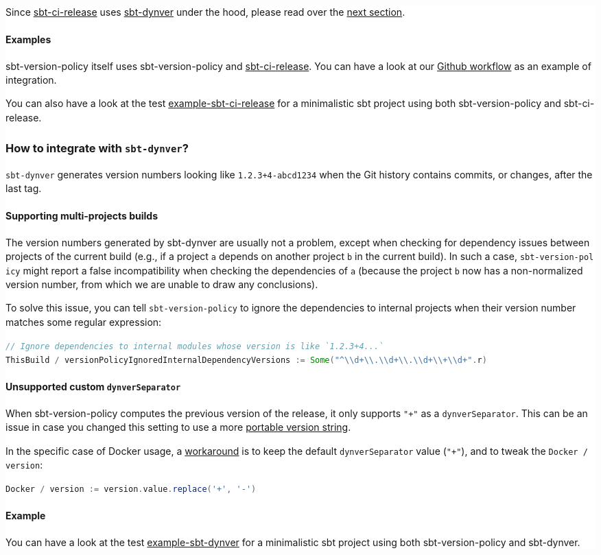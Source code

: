 Since [sbt-ci-release] uses [sbt-dynver] under the hood, please
read over the [next section](#how-to-integrate-with-sbt-dynver).

#### Examples

sbt-version-policy itself uses sbt-version-policy and [sbt-ci-release].
You can have a look at our [Github workflow](./.github/workflows/ci.yml) as an example of integration.

You can also have a look at the test [example-sbt-ci-release](./sbt-version-policy/src/sbt-test/sbt-version-policy/example-sbt-ci-release)
for a minimalistic sbt project using both sbt-version-policy and sbt-ci-release.

### How to integrate with `sbt-dynver`?

`sbt-dynver` generates version numbers looking like `1.2.3+4-abcd1234` when the Git history
contains commits, or changes, after the last tag.

#### Supporting multi-projects builds

The version numbers generated by sbt-dynver are usually not a problem, except when checking for dependency issues
between projects of the current build (e.g., if a project `a` depends on another project `b`
in the current build). In such a case, `sbt-version-policy` might report a false incompatibility
when checking the dependencies of `a` (because the project `b` now has a non-normalized version
number, from which we are unable to draw any conclusions).

To solve this issue, you can tell `sbt-version-policy` to ignore the dependencies to internal
projects when their version number matches some regular expression:

~~~ scala
// Ignore dependencies to internal modules whose version is like `1.2.3+4...`
ThisBuild / versionPolicyIgnoredInternalDependencyVersions := Some("^\\d+\\.\\d+\\.\\d+\\+\\d+".r)
~~~

#### Unsupported custom `dynverSeparator`

When sbt-version-policy computes the previous version of the release, it 
only supports `"+"` as a `dynverSeparator`.
This can be an issue in case you changed this setting to use a more
[portable version string](https://github.com/dwijnand/sbt-dynver#portable-version-strings).

In the specific case of Docker usage, a [workaround](https://github.com/scalacenter/sbt-version-policy/issues/103)
is to keep the default `dynverSeparator` value (`"+"`), and to tweak the 
`Docker / version`:

~~~ scala
Docker / version := version.value.replace('+', '-')
~~~

#### Example

You can have a look at the test [example-sbt-dynver](./sbt-version-policy/src/sbt-test/sbt-version-policy/example-sbt-dynver)
for a minimalistic sbt project using both sbt-version-policy and sbt-dynver.


[recommended versioning scheme]: https://docs.scala-lang.org/overviews/core/binary-compatibility-for-library-authors.html#recommended-versioning-scheme
[MiMa]: https://github.com/lightbend/mima
[sbt-dynver]: https://github.com/sbt/sbt-dynver
[sbt-release]: https://github.com/sbt/sbt-release
[sbt-ci-release]: https://github.com/sbt/sbt-ci-release